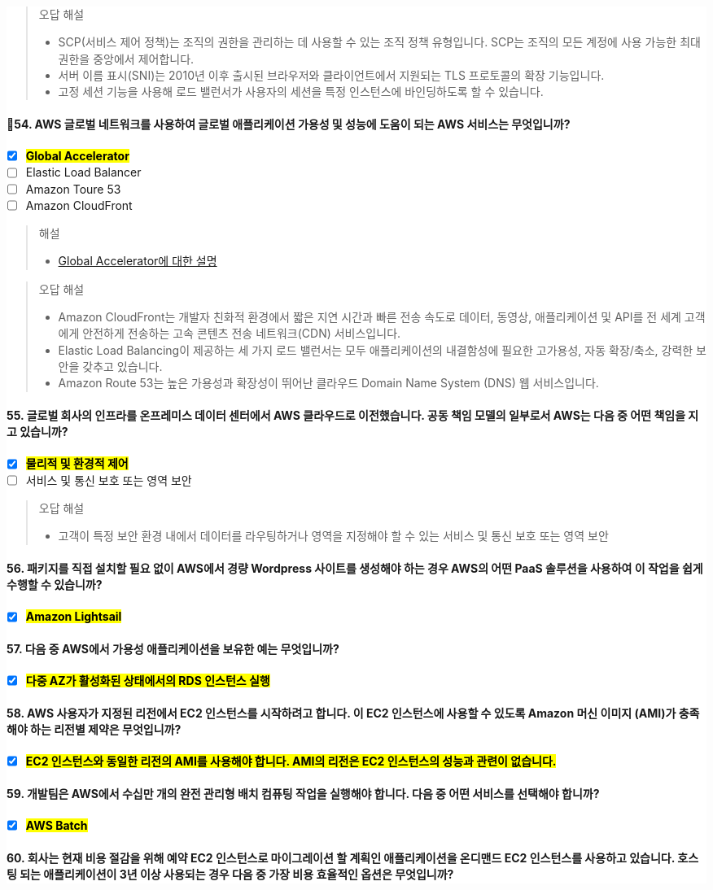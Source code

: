 > 오답 해설
>
> - SCP(서비스 제어 정책)는 조직의 권한을 관리하는 데 사용할 수 있는 조직 정책 유형입니다. SCP는 조직의 모든 계정에 사용 가능한 최대 권한을 중앙에서 제어합니다.
> - 서버 이름 표시(SNI)는 2010년 이후 출시된 브라우저와 클라이언트에서 지원되는 TLS 프로토콜의 확장 기능입니다.
> - 고정 세션 기능을 사용해 로드 밸런서가 사용자의 세션을 특정 인스턴스에 바인딩하도록 할 수 있습니다.

#### 📍54. AWS 글로벌 네트워크를 사용하여 글로벌 애플리케이션 가용성 및 성능에 도움이 되는 AWS 서비스는 무엇입니까?

- [x] <mark>**Global Accelerator**</mark>
- [ ] Elastic Load Balancer
- [ ] Amazon Toure 53
- [ ] Amazon CloudFront

> 해설
>
> - [Global Accelerator에 대한 설명](#9-다음-중-aws-global-accelerator와-관련하여-올바른-설명은-무엇입니까-2개-선택)

> 오답 해설
>
> - Amazon CloudFront는 개발자 친화적 환경에서 짧은 지연 시간과 빠른 전송 속도로 데이터, 동영상, 애플리케이션 및 API를 전 세계 고객에게 안전하게 전송하는 고속 콘텐츠 전송 네트워크(CDN) 서비스입니다.
> - Elastic Load Balancing이 제공하는 세 가지 로드 밸런서는 모두 애플리케이션의 내결함성에 필요한 고가용성, 자동 확장/축소, 강력한 보안을 갖추고 있습니다.
> - Amazon Route 53는 높은 가용성과 확장성이 뛰어난 클라우드 Domain Name System (DNS) 웹 서비스입니다.

#### 55. 글로벌 회사의 인프라를 온프레미스 데이터 센터에서 AWS 클라우드로 이전했습니다. 공동 책임 모델의 일부로서 AWS는 다음 중 어떤 책임을 지고 있습니까?

- [x] <mark>**물리적 및 환경적 제어**</mark>
- [ ] 서비스 및 통신 보호 또는 영역 보안

> 오답 해설
>
> - 고객이 특정 보안 환경 내에서 데이터를 라우팅하거나 영역을 지정해야 할 수 있는 서비스 및 통신 보호 또는 영역 보안

#### 56. 패키지를 직접 설치할 필요 없이 AWS에서 경량 Wordpress 사이트를 생성해야 하는 경우 AWS의 어떤 PaaS 솔루션을 사용하여 이 작업을 쉽게 수행할 수 있습니까?

- [x] <mark>**Amazon Lightsail**</mark>

#### 57. 다음 중 AWS에서 가용성 애플리케이션을 보유한 예는 무엇입니까?

- [x] <mark>**다중 AZ가 활성화된 상태에서의 RDS 인스턴스 실행**</mark>

#### 58. AWS 사용자가 지정된 리전에서 EC2 인스턴스를 시작하려고 합니다. 이 EC2 인스턴스에 사용할 수 있도록 Amazon 머신 이미지 (AMI)가 충족해야 하는 리전별 제약은 무엇입니까?

- [x] <mark>**EC2 인스턴스와 동일한 리전의 AMI를 사용해야 합니다. AMI의 리전은 EC2 인스턴스의 성능과 관련이 없습니다.**</mark>

#### 59. 개발팀은 AWS에서 수십만 개의 완전 관리형 배치 컴퓨팅 작업을 실행해야 합니다. 다음 중 어떤 서비스를 선택해야 합니까?

- [x] <mark>**AWS Batch**</mark>

#### 60. 회사는 현재 비용 절감을 위해 예약 EC2 인스턴스로 마이그레이션 할 계획인 애플리케이션을 온디맨드 EC2 인스턴스를 사용하고 있습니다. 호스팅 되는 애플리케이션이 3년 이상 사용되는 경우 다음 중 가장 비용 효율적인 옵션은 무엇입니까?
